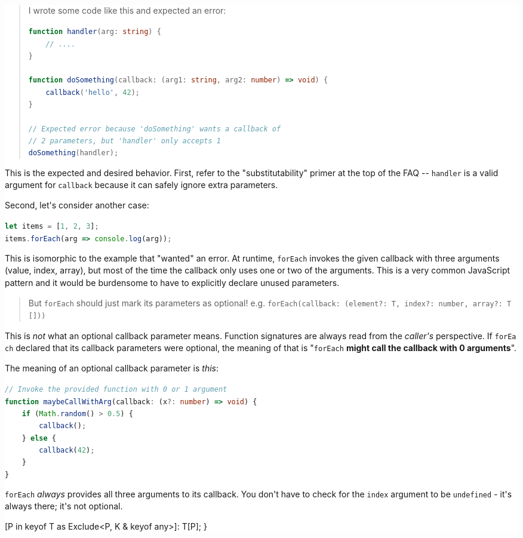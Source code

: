 > I wrote some code like this and expected an error:
>
> ```ts
> function handler(arg: string) {
>     // ....
> }
>
> function doSomething(callback: (arg1: string, arg2: number) => void) {
>     callback('hello', 42);
> }
>
> // Expected error because 'doSomething' wants a callback of
> // 2 parameters, but 'handler' only accepts 1
> doSomething(handler);
> ```

This is the expected and desired behavior.
First, refer to the "substitutability" primer at the top of the FAQ -- `handler` is a valid argument for `callback` because it can safely ignore extra parameters.

Second, let's consider another case:
```ts
let items = [1, 2, 3];
items.forEach(arg => console.log(arg));
```

This is isomorphic to the example that "wanted" an error.
At runtime, `forEach` invokes the given callback with three arguments (value, index, array), but most of the time the callback only uses one or two of the arguments.
This is a very common JavaScript pattern and it would be burdensome to have to explicitly declare unused parameters.

> But `forEach` should just mark its parameters as optional!
> e.g. `forEach(callback: (element?: T, index?: number, array?: T[]))`

This is *not* what an optional callback parameter means.
Function signatures are always read from the *caller's* perspective.
If `forEach` declared that its callback parameters were optional, the meaning of that is "`forEach` **might call the callback with 0 arguments**".

The meaning of an optional callback parameter is *this*:
```ts
// Invoke the provided function with 0 or 1 argument
function maybeCallWithArg(callback: (x?: number) => void) {
    if (Math.random() > 0.5) {
        callback();
    } else {
        callback(42);
    }
}
```

`forEach` *always* provides all three arguments to its callback.
You don't have to check for the `index` argument to be `undefined` - it's always there; it's not optional.


  [P in keyof T as K & P]: T[P];
  [P in keyof T as Exclude<P, K & keyof any>]: T[P]; }
